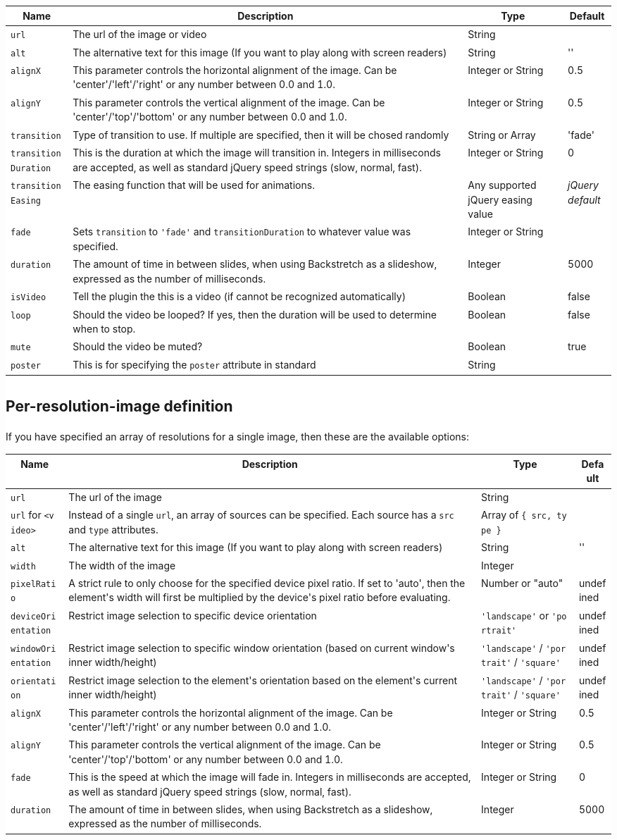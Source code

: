 | Name | Description | Type | Default |
|------|-------------|------|---------|
| `url` | The url of the image or video | String | |
| `alt` | The alternative text for this image (If you want to play along with screen readers) | String | '' |
| `alignX` | This parameter controls the horizontal alignment of the image. Can be 'center'/'left'/'right' or any number between 0.0 and 1.0. | Integer or String | 0.5 |
| `alignY` | This parameter controls the vertical alignment of the image. Can be 'center'/'top'/'bottom' or any number between 0.0 and 1.0. | Integer or String | 0.5 |
| `transition` | Type of transition to use. If multiple are specified, then it will be chosed randomly | String or Array<String> | 'fade' |
| `transitionDuration` | This is the duration at which the image will transition in. Integers in milliseconds are accepted, as well as standard jQuery speed strings (slow, normal, fast). | Integer or String | 0 |
| `transitionEasing` | The easing function that will be used for animations. | Any supported jQuery easing value | *jQuery default* |
| `fade` | Sets `transition` to `'fade'` and `transitionDuration` to whatever value was specified. | Integer or String | |
| `duration` | The amount of time in between slides, when using Backstretch as a slideshow, expressed as the number of milliseconds. | Integer | 5000 |
| `isVideo` | Tell the plugin the this is a video (if cannot be recognized automatically) | Boolean | false |
| `loop` | Should the video be looped? If yes, then the duration will be used to determine when to stop. | Boolean | false |
| `mute` | Should the video be muted? | Boolean | true |
| `poster` | This is for specifying the `poster` attribute in standard <video> tags | String | |

## Per-resolution-image definition

If you have specified an array of resolutions for a single image, then these are the available options:

| Name | Description | Type | Default |
|------|-------------|------|---------|
| `url` | The url of the image | String | |
| `url` for `<video>` | Instead of a single `url`, an array of sources can be specified. Each source has a `src` and `type` attributes. | Array of `{ src, type }` | |
| `alt` | The alternative text for this image (If you want to play along with screen readers) | String | '' |
| `width` | The width of the image | Integer | |
| `pixelRatio` | A strict rule to only choose for the specified device pixel ratio. If set to 'auto', then the element's width will first be multiplied by the device's pixel ratio before evaluating. | Number or "auto" | undefined |
| `deviceOrientation` | Restrict image selection to specific device orientation | `'landscape'` or `'portrait'` | undefined |
| `windowOrientation` | Restrict image selection to specific window orientation (based on current window's inner width/height) | `'landscape'` / `'portrait'` / `'square'` | undefined |
| `orientation` | Restrict image selection to the element's orientation based on the element's current inner width/height) | `'landscape'` / `'portrait'` / `'square'` | undefined |
| `alignX` | This parameter controls the horizontal alignment of the image. Can be 'center'/'left'/'right' or any number between 0.0 and 1.0. | Integer or String | 0.5 |
| `alignY` | This parameter controls the vertical alignment of the image. Can be 'center'/'top'/'bottom' or any number between 0.0 and 1.0. | Integer or String | 0.5 |
| `fade` | This is the speed at which the image will fade in. Integers in milliseconds are accepted, as well as standard jQuery speed strings (slow, normal, fast). | Integer or String | 0 |
| `duration` | The amount of time in between slides, when using Backstretch as a slideshow, expressed as the number of milliseconds. | Integer | 5000 |
